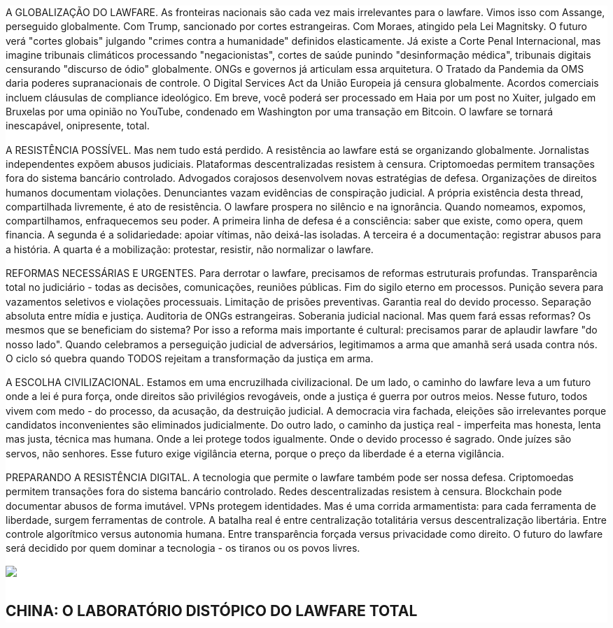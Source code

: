 A GLOBALIZAÇÃO DO LAWFARE. As fronteiras nacionais são cada vez mais irrelevantes para o lawfare. Vimos isso com Assange, perseguido globalmente. Com Trump, sancionado por cortes estrangeiras. Com Moraes, atingido pela Lei Magnitsky. O futuro verá "cortes globais" julgando "crimes contra a humanidade" definidos elasticamente. Já existe a Corte Penal Internacional, mas imagine tribunais climáticos processando "negacionistas", cortes de saúde punindo "desinformação médica", tribunais digitais censurando "discurso de ódio" globalmente. ONGs e governos já articulam essa arquitetura. O Tratado da Pandemia da OMS daria poderes supranacionais de controle. O Digital Services Act da União Europeia já censura globalmente. Acordos comerciais incluem cláusulas de compliance ideológico. Em breve, você poderá ser processado em Haia por um post no Xuiter, julgado em Bruxelas por uma opinião no YouTube, condenado em Washington por uma transação em Bitcoin. O lawfare se tornará inescapável, onipresente, total.

A RESISTÊNCIA POSSÍVEL. Mas nem tudo está perdido. A resistência ao lawfare está se organizando globalmente. Jornalistas independentes expõem abusos judiciais. Plataformas descentralizadas resistem à censura. Criptomoedas permitem transações fora do sistema bancário controlado. Advogados corajosos desenvolvem novas estratégias de defesa. Organizações de direitos humanos documentam violações. Denunciantes vazam evidências de conspiração judicial. A própria existência desta thread, compartilhada livremente, é ato de resistência. O lawfare prospera no silêncio e na ignorância. Quando nomeamos, expomos, compartilhamos, enfraquecemos seu poder. A primeira linha de defesa é a consciência: saber que existe, como opera, quem financia. A segunda é a solidariedade: apoiar vítimas, não deixá-las isoladas. A terceira é a documentação: registrar abusos para a história. A quarta é a mobilização: protestar, resistir, não normalizar o lawfare.

REFORMAS NECESSÁRIAS E URGENTES. Para derrotar o lawfare, precisamos de reformas estruturais profundas. Transparência total no judiciário - todas as decisões, comunicações, reuniões públicas. Fim do sigilo eterno em processos. Punição severa para vazamentos seletivos e violações processuais. Limitação de prisões preventivas. Garantia real do devido processo. Separação absoluta entre mídia e justiça. Auditoria de ONGs estrangeiras. Soberania judicial nacional. Mas quem fará essas reformas? Os mesmos que se beneficiam do sistema? Por isso a reforma mais importante é cultural: precisamos parar de aplaudir lawfare "do nosso lado". Quando celebramos a perseguição judicial de adversários, legitimamos a arma que amanhã será usada contra nós. O ciclo só quebra quando TODOS rejeitam a transformação da justiça em arma.

A ESCOLHA CIVILIZACIONAL. Estamos em uma encruzilhada civilizacional. De um lado, o caminho do lawfare leva a um futuro onde a lei é pura força, onde direitos são privilégios revogáveis, onde a justiça é guerra por outros meios. Nesse futuro, todos vivem com medo - do processo, da acusação, da destruição judicial. A democracia vira fachada, eleições são irrelevantes porque candidatos inconvenientes são eliminados judicialmente. Do outro lado, o caminho da justiça real - imperfeita mas honesta, lenta mas justa, técnica mas humana. Onde a lei protege todos igualmente. Onde o devido processo é sagrado. Onde juízes são servos, não senhores. Esse futuro exige vigilância eterna, porque o preço da liberdade é a eterna vigilância.

PREPARANDO A RESISTÊNCIA DIGITAL. A tecnologia que permite o lawfare também pode ser nossa defesa. Criptomoedas permitem transações fora do sistema bancário controlado. Redes descentralizadas resistem à censura. Blockchain pode documentar abusos de forma imutável. VPNs protegem identidades. Mas é uma corrida armamentista: para cada ferramenta de liberdade, surgem ferramentas de controle. A batalha real é entre centralização totalitária versus descentralização libertária. Entre controle algorítmico versus autonomia humana. Entre transparência forçada versus privacidade como direito. O futuro do lawfare será decidido por quem dominar a tecnologia - os tiranos ou os povos livres.

![](https://pbs.twimg.com/media/Gx88L00W8AEmniT?format=jpg\&name=4096x4096)

## CHINA: O LABORATÓRIO DISTÓPICO DO LAWFARE TOTAL 
